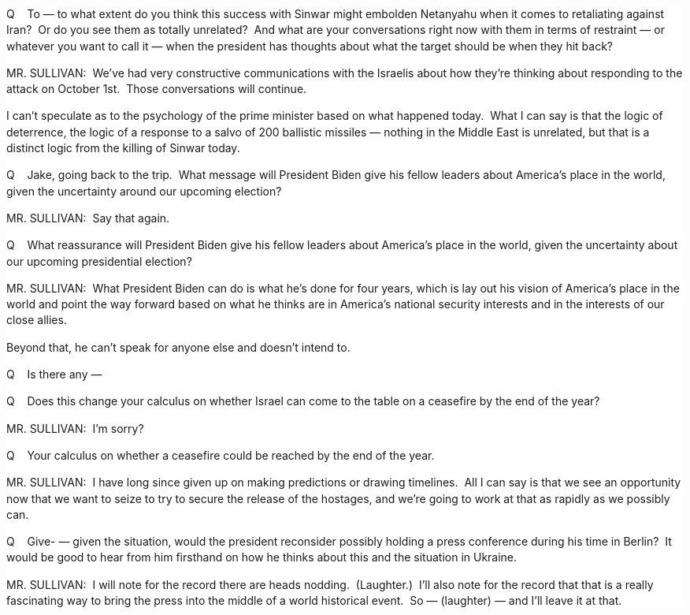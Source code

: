   
Q    To — to what extent do you think this success with Sinwar might
embolden Netanyahu when it comes to retaliating against Iran?  Or do you
see them as totally unrelated?  And what are your conversations right
now with them in terms of restraint — or whatever you want to call it —
when the president has thoughts about what the target should be when
they hit back?  
  
MR. SULLIVAN:  We’ve had very constructive communications with the
Israelis about how they’re thinking about responding to the attack on
October 1st.  Those conversations will continue.   
  
I can’t speculate as to the psychology of the prime minister based on
what happened today.  What I can say is that the logic of deterrence,
the logic of a response to a salvo of 200 ballistic missiles — nothing
in the Middle East is unrelated, but that is a distinct logic from the
killing of Sinwar today.  
  
Q    Jake, going back to the trip.  What message will President Biden
give his fellow leaders about America’s place in the world, given the
uncertainty around our upcoming election?  
  
MR. SULLIVAN:  Say that again.  
  
Q    What reassurance will President Biden give his fellow leaders about
America’s place in the world, given the uncertainty about our upcoming
presidential election?  
  
MR. SULLIVAN:  What President Biden can do is what he’s done for four
years, which is lay out his vision of America’s place in the world and
point the way forward based on what he thinks are in America’s national
security interests and in the interests of our close allies.   
  
Beyond that, he can’t speak for anyone else and doesn’t intend to.  
  
Q    Is there any —  
  
Q    Does this change your calculus on whether Israel can come to the
table on a ceasefire by the end of the year?  
  
MR. SULLIVAN:  I’m sorry?  
  
Q    Your calculus on whether a ceasefire could be reached by the end of
the year.  
  
MR. SULLIVAN:  I have long since given up on making predictions or
drawing timelines.  All I can say is that we see an opportunity now that
we want to seize to try to secure the release of the hostages, and we’re
going to work at that as rapidly as we possibly can.  
  
Q    Give- — given the situation, would the president reconsider
possibly holding a press conference during his time in Berlin?  It would
be good to hear from him firsthand on how he thinks about this and the
situation in Ukraine.   
  
MR. SULLIVAN:  I will note for the record there are heads nodding. 
(Laughter.)  I’ll also note for the record that that is a really
fascinating way to bring the press into the middle of a world historical
event.  So — (laughter) — and I’ll leave it at that.
